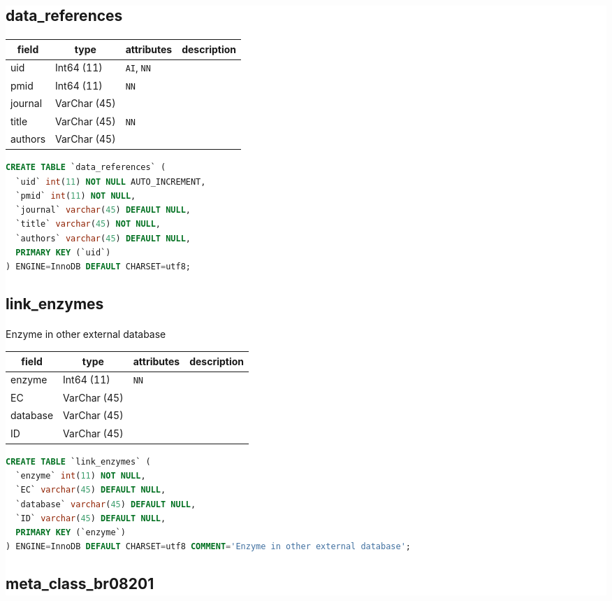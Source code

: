 

## data_references


|field|type|attributes|description|
|-----|----|----------|-----------|
|uid|Int64 (11)|``AI``, ``NN``||
|pmid|Int64 (11)|``NN``||
|journal|VarChar (45)|||
|title|VarChar (45)|``NN``||
|authors|VarChar (45)|||

```SQL
CREATE TABLE `data_references` (
  `uid` int(11) NOT NULL AUTO_INCREMENT,
  `pmid` int(11) NOT NULL,
  `journal` varchar(45) DEFAULT NULL,
  `title` varchar(45) NOT NULL,
  `authors` varchar(45) DEFAULT NULL,
  PRIMARY KEY (`uid`)
) ENGINE=InnoDB DEFAULT CHARSET=utf8;
```



## link_enzymes
Enzyme in other external database

|field|type|attributes|description|
|-----|----|----------|-----------|
|enzyme|Int64 (11)|``NN``||
|EC|VarChar (45)|||
|database|VarChar (45)|||
|ID|VarChar (45)|||

```SQL
CREATE TABLE `link_enzymes` (
  `enzyme` int(11) NOT NULL,
  `EC` varchar(45) DEFAULT NULL,
  `database` varchar(45) DEFAULT NULL,
  `ID` varchar(45) DEFAULT NULL,
  PRIMARY KEY (`enzyme`)
) ENGINE=InnoDB DEFAULT CHARSET=utf8 COMMENT='Enzyme in other external database';
```



## meta_class_br08201
